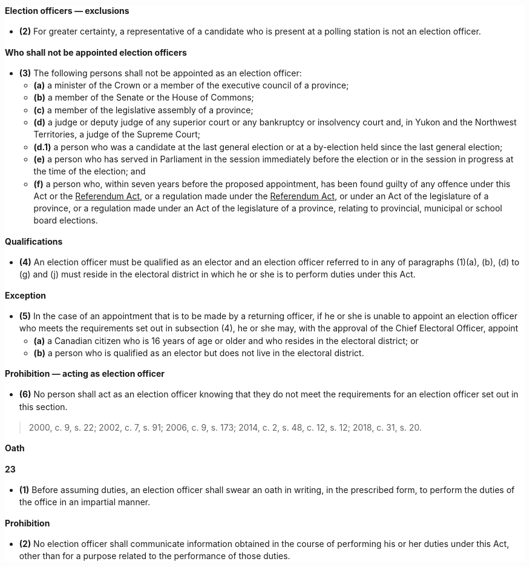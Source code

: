 **Election officers — exclusions**

- **(2)** For greater certainty, a representative of a candidate who is present at a polling station is not an election officer.

**Who shall not be appointed election officers**

- **(3)** The following persons shall not be appointed as an election officer:
	- **(a)** a minister of the Crown or a member of the executive council of a province;
	- **(b)** a member of the Senate or the House of Commons;
	- **(c)** a member of the legislative assembly of a province;
	- **(d)** a judge or deputy judge of any superior court or any bankruptcy or insolvency court and, in Yukon and the Northwest Territories, a judge of the Supreme Court;
	- **(d.1)** a person who was a candidate at the last general election or at a by-election held since the last general election;
	- **(e)** a person who has served in Parliament in the session immediately before the election or in the session in progress at the time of the election; and
	- **(f)** a person who, within seven years before the proposed appointment, has been found guilty of any offence under this Act or the [Referendum Act](/en/Acts/Statutes%20of%20Canada/1992/c.%2030.md), or a regulation made under the [Referendum Act](/en/Acts/Statutes%20of%20Canada/1992/c.%2030.md), or under an Act of the legislature of a province, or a regulation made under an Act of the legislature of a province, relating to provincial, municipal or school board elections.

**Qualifications**

- **(4)** An election officer must be qualified as an elector and an election officer referred to in any of paragraphs (1)(a), (b), (d) to (g) and (j) must reside in the electoral district in which he or she is to perform duties under this Act.

**Exception**

- **(5)** In the case of an appointment that is to be made by a returning officer, if he or she is unable to appoint an election officer who meets the requirements set out in subsection (4), he or she may, with the approval of the Chief Electoral Officer, appoint
	- **(a)** a Canadian citizen who is 16 years of age or older and who resides in the electoral district; or
	- **(b)** a person who is qualified as an elector but does not live in the electoral district.

**Prohibition — acting as election officer**

- **(6)** No person shall act as an election officer knowing that they do not meet the requirements for an election officer set out in this section.
> 2000, c. 9, s. 22; 2002, c. 7, s. 91; 2006, c. 9, s. 173; 2014, c. 2, s. 48, c. 12, s. 12; 2018, c. 31, s. 20.





**Oath**

**23** 

- **(1)** Before assuming duties, an election officer shall swear an oath in writing, in the prescribed form, to perform the duties of the office in an impartial manner.

**Prohibition**

- **(2)** No election officer shall communicate information obtained in the course of performing his or her duties under this Act, other than for a purpose related to the performance of those duties.
